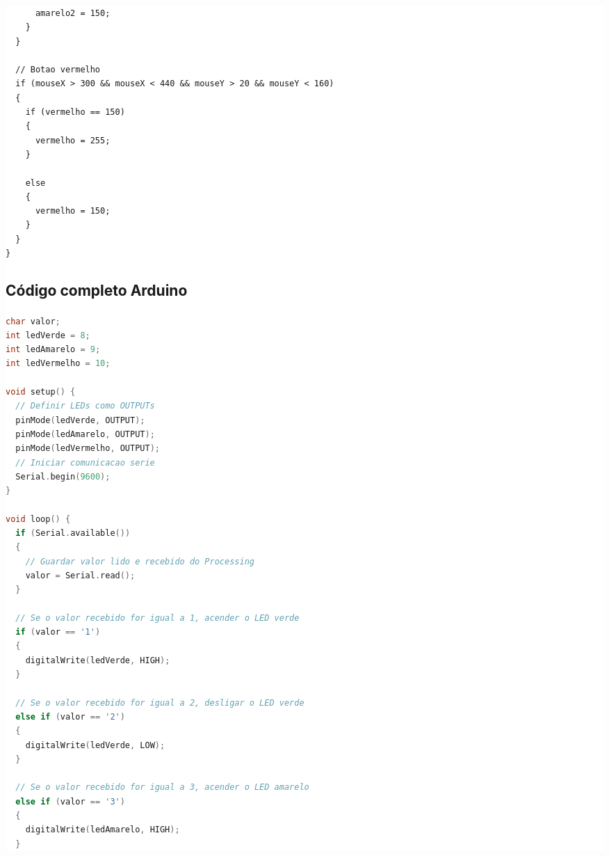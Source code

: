 ```processing
      amarelo2 = 150;
    }
  }
  
  // Botao vermelho
  if (mouseX > 300 && mouseX < 440 && mouseY > 20 && mouseY < 160)
  {
    if (vermelho == 150)
    {
      vermelho = 255;
    }
    
    else
    {
      vermelho = 150;
    }
  }
}

```

## Código completo Arduino

```c++
char valor;
int ledVerde = 8;
int ledAmarelo = 9;
int ledVermelho = 10;

void setup() {
  // Definir LEDs como OUTPUTs
  pinMode(ledVerde, OUTPUT);
  pinMode(ledAmarelo, OUTPUT);
  pinMode(ledVermelho, OUTPUT);
  // Iniciar comunicacao serie
  Serial.begin(9600);
}

void loop() {
  if (Serial.available())
  {
    // Guardar valor lido e recebido do Processing
    valor = Serial.read();
  }

  // Se o valor recebido for igual a 1, acender o LED verde
  if (valor == '1')
  {
    digitalWrite(ledVerde, HIGH);
  }

  // Se o valor recebido for igual a 2, desligar o LED verde
  else if (valor == '2')
  {
    digitalWrite(ledVerde, LOW);
  }

  // Se o valor recebido for igual a 3, acender o LED amarelo
  else if (valor == '3')
  {
    digitalWrite(ledAmarelo, HIGH);
  }

```